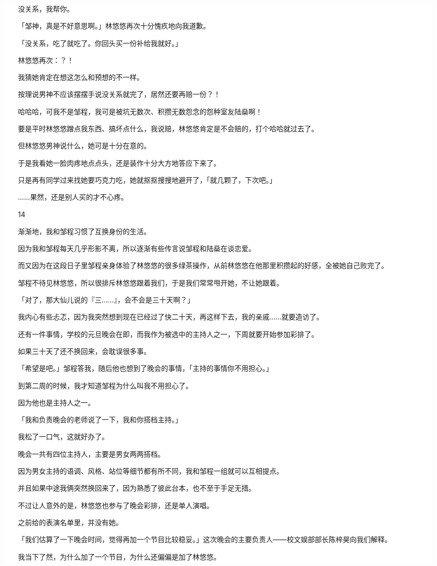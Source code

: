 &emsp;&emsp;没关系，我帮你。  
  
&emsp;&emsp;「邹神，真是不好意思啊。」林悠悠再次十分愧疚地向我道歉。  
  
&emsp;&emsp;「没关系，吃了就吃了。你回头买一份补给我就好。」  
  
&emsp;&emsp;林悠悠再次：？！  
  
&emsp;&emsp;我猜她肯定在想这怎么和预想的不一样。  
  
&emsp;&emsp;按理说男神不应该摆摆手说没关系就完了，居然还要再赔一份？！  
  
&emsp;&emsp;哈哈哈，可我不是邹程，我可是被坑无数次、积攒无数怨念的怨种室友陆燊啊！  
  
&emsp;&emsp;要是平时林悠悠蹭点我东西、搞坏点什么，我说赔，林悠悠肯定是不会赔的，打个哈哈就过去了。  
  
&emsp;&emsp;但林悠悠男神说什么，她可是十分在意的。  
  
&emsp;&emsp;于是我看她一脸肉疼地点点头，还是装作十分大方地答应下来了。  
  
&emsp;&emsp;只是再有同学过来找她要巧克力吃，她就抠抠搜搜地避开了，「就几颗了，下次吧。」  
  
&emsp;&emsp;……果然，还是别人买的才不心疼。  
  
&emsp;&emsp;14  
  
&emsp;&emsp;渐渐地，我和邹程习惯了互换身份的生活。  
  
&emsp;&emsp;因为我和邹程每天几乎形影不离，所以逐渐有些传言说邹程和陆燊在谈恋爱。  
  
&emsp;&emsp;而又因为在这段日子里邹程亲身体验了林悠悠的很多绿茶操作，从前林悠悠在他那里积攒起的好感，全被她自己败完了。  
  
&emsp;&emsp;邹程不待见林悠悠，所以很排斥林悠悠跟着我们，于是我们常常甩开她，不让她跟着。  
  
&emsp;&emsp;「对了，那大仙儿说的『三……』，会不会是三十天啊？」  
  
&emsp;&emsp;我内心有些忐忑，因为我突然想到现在已经过了快二十天，再这样下去，我的亲戚……就要造访了。  
  
&emsp;&emsp;还有一件事情，学校的元旦晚会在即，而我作为被选中的主持人之一，下周就要开始参加彩排了。  
  
&emsp;&emsp;如果三十天了还不换回来，会耽误很多事。  
  
&emsp;&emsp;「希望是吧。」邹程答我，随后他也想到了晚会的事情，「主持的事情你不用担心。」  
  
&emsp;&emsp;到第二周的时候，我才知道邹程为什么叫我不用担心了。  
  
&emsp;&emsp;因为他也是主持人之一。  
  
&emsp;&emsp;「我和负责晚会的老师说了一下，我和你搭档主持。」  
  
&emsp;&emsp;我松了一口气，这就好办了。  
  
&emsp;&emsp;晚会一共有四位主持人，主要是男女两两搭档。  
  
&emsp;&emsp;因为男女主持的语调、风格、站位等细节都有所不同，我和邹程一组就可以互相提点。  
  
&emsp;&emsp;并且如果中途我俩突然换回来了，因为熟悉了彼此台本，也不至于手足无措。  
  
&emsp;&emsp;不过让人意外的是，林悠悠也参与了晚会彩排，还是单人演唱。  
  
&emsp;&emsp;之前给的表演名单里，并没有她。  
  
&emsp;&emsp;「我们估算了一下晚会时间，觉得再加一个节目比较稳妥。」这次晚会的主要负责人——校文娱部部长陈梓昊向我们解释。  
  
&emsp;&emsp;我当下了然，为什么加了一个节目，为什么还偏偏是加了林悠悠。  
  